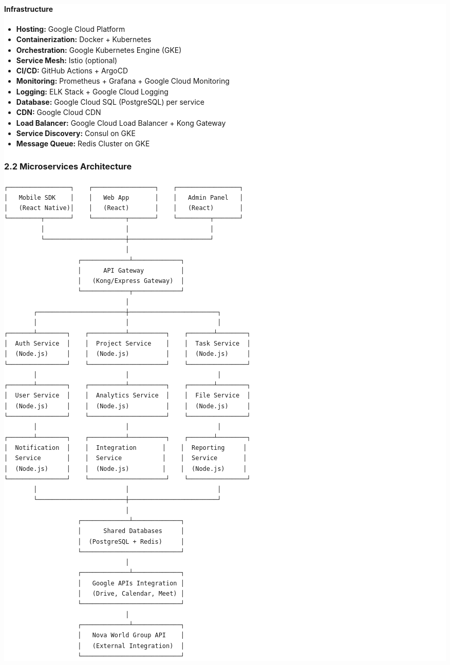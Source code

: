 #### Infrastructure

- **Hosting:** Google Cloud Platform
- **Containerization:** Docker + Kubernetes
- **Orchestration:** Google Kubernetes Engine (GKE)
- **Service Mesh:** Istio (optional)
- **CI/CD:** GitHub Actions + ArgoCD
- **Monitoring:** Prometheus + Grafana + Google Cloud Monitoring
- **Logging:** ELK Stack + Google Cloud Logging
- **Database:** Google Cloud SQL (PostgreSQL) per service
- **CDN:** Google Cloud CDN
- **Load Balancer:** Google Cloud Load Balancer + Kong Gateway
- **Service Discovery:** Consul on GKE
- **Message Queue:** Redis Cluster on GKE

### 2.2 Microservices Architecture

```
┌─────────────────┐    ┌─────────────────┐    ┌─────────────────┐
│   Mobile SDK    │    │   Web App       │    │   Admin Panel   │
│   (React Native)│    │   (React)       │    │   (React)       │
└─────────┬───────┘    └─────────┬───────┘    └─────────┬───────┘
          │                      │                      │
          └──────────────────────┼──────────────────────┘
                                 │
                    ┌─────────────┴─────────────┐
                    │      API Gateway          │
                    │   (Kong/Express Gateway)  │
                    └─────────────┬─────────────┘
                                 │
        ┌────────────────────────┼────────────────────────┐
        │                        │                        │
┌───────┴────────┐    ┌──────────┴──────────┐    ┌───────┴────────┐
│  Auth Service  │    │  Project Service    │    │  Task Service  │
│  (Node.js)     │    │  (Node.js)          │    │  (Node.js)     │
└────────────────┘    └─────────────────────┘    └────────────────┘
        │                        │                        │
┌───────┴────────┐    ┌──────────┴──────────┐    ┌───────┴────────┐
│  User Service  │    │  Analytics Service  │    │  File Service  │
│  (Node.js)     │    │  (Node.js)          │    │  (Node.js)     │
└────────────────┘    └─────────────────────┘    └────────────────┘
        │                        │                        │
┌───────┴────────┐    ┌──────────┴──────────┐    ┌───────┴────────┐
│  Notification  │    │  Integration       │    │  Reporting     │
│  Service       │    │  Service           │    │  Service       │
│  (Node.js)     │    │  (Node.js)         │    │  (Node.js)     │
└────────────────┘    └─────────────────────┘    └────────────────┘
        │                        │                        │
        └────────────────────────┼────────────────────────┘
                                 │
                    ┌─────────────┴─────────────┐
                    │      Shared Databases     │
                    │  (PostgreSQL + Redis)     │
                    └───────────────────────────┘
                                 │
                    ┌─────────────┴─────────────┐
                    │   Google APIs Integration │
                    │   (Drive, Calendar, Meet) │
                    └───────────────────────────┘
                                 │
                    ┌─────────────┴─────────────┐
                    │   Nova World Group API    │
                    │   (External Integration)  │
                    └───────────────────────────┘
```